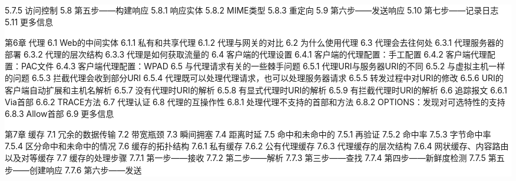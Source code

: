 5.7.5 访问控制
5.8 第五步——构建响应
5.8.1 响应实体
5.8.2 MIME类型
5.8.3 重定向
5.9 第六步——发送响应
5.10 第七步——记录日志
5.11 更多信息

第6章 代理
6.1 Web的中间实体
6.1.1 私有和共享代理
6.1.2 代理与网关的对比
6.2 为什么使用代理
6.3 代理会去往何处
6.3.1 代理服务器的部署
6.3.2 代理的层次结构
6.3.3 代理是如何获取流量的
6.4 客户端的代理设置
6.4.1 客户端的代理配置：手工配置
6.4.2 客户端代理配置：PAC文件
6.4.3 客户端代理配置：WPAD
6.5 与代理请求有关的一些棘手问题
6.5.1 代理URI与服务器URI的不同
6.5.2 与虚拟主机一样的问题
6.5.3 拦截代理会收到部分URI
6.5.4 代理既可以处理代理请求，也可以处理服务器请求
6.5.5 转发过程中对URI的修改
6.5.6 URI的客户端自动扩展和主机名解析
6.5.7 没有代理时URI的解析
6.5.8 有显式代理时URI的解析
6.5.9 有拦截代理时URI的解析
6.6 追踪报文
6.6.1 Via首部
6.6.2 TRACE方法
6.7 代理认证
6.8 代理的互操作性
6.8.1 处理代理不支持的首部和方法
6.8.2 OPTIONS：发现对可选特性的支持
6.8.3 Allow首部
6.9 更多信息

第7章 缓存
7.1 冗余的数据传输
7.2 带宽瓶颈
7.3 瞬间拥塞
7.4 距离时延
7.5 命中和未命中的
7.5.1 再验证
7.5.2 命中率
7.5.3 字节命中率
7.5.4 区分命中和未命中的情况
7.6 缓存的拓扑结构
7.6.1 私有缓存
7.6.2 公有代理缓存
7.6.3 代理缓存的层次结构
7.6.4 网状缓存、内容路由以及对等缓存
7.7 缓存的处理步骤
7.7.1 第一步——接收
7.7.2 第二步——解析
7.7.3 第三步——查找
7.7.4 第四步——新鲜度检测
7.7.5 第五步——创建响应
7.7.6 第六步——发送